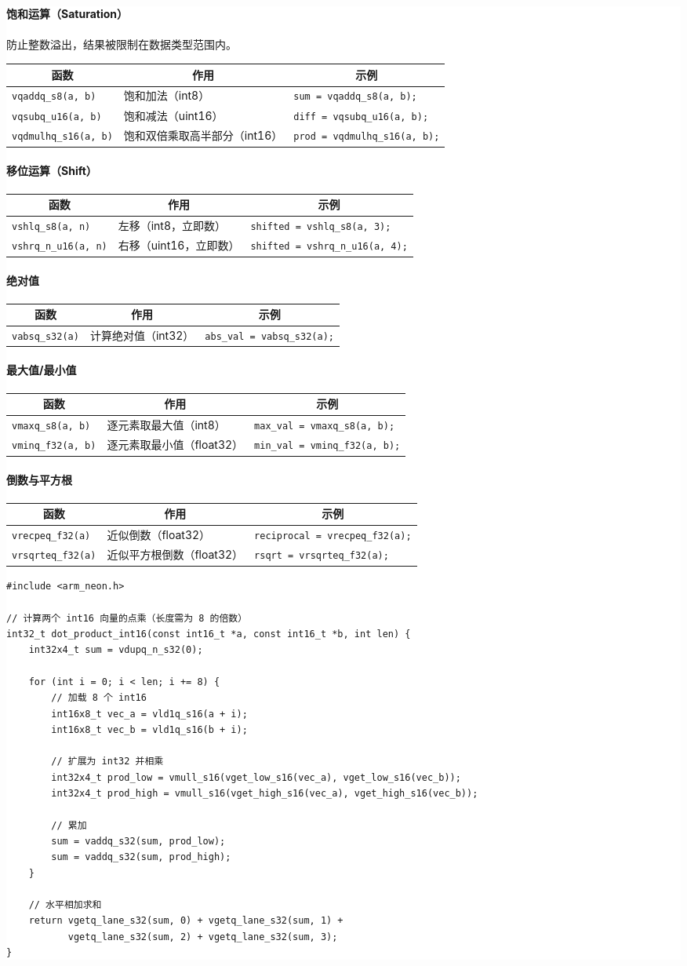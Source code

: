 #### 饱和运算（Saturation）
防止整数溢出，结果被限制在数据类型范围内。

| **函数**              | **作用**                            | **示例**                          |
|-----------------------|-------------------------------------|-----------------------------------|
| `vqaddq_s8(a, b)`     | 饱和加法（int8）                   | `sum = vqaddq_s8(a, b);`          |
| `vqsubq_u16(a, b)`    | 饱和减法（uint16）                 | `diff = vqsubq_u16(a, b);`        |
| `vqdmulhq_s16(a, b)`  | 饱和双倍乘取高半部分（int16）      | `prod = vqdmulhq_s16(a, b);`      |

#### 移位运算（Shift）
| **函数**              | **作用**                            | **示例**                          |
|-----------------------|-------------------------------------|-----------------------------------|
| `vshlq_s8(a, n)`      | 左移（int8，立即数）               | `shifted = vshlq_s8(a, 3);`       |
| `vshrq_n_u16(a, n)`   | 右移（uint16，立即数）             | `shifted = vshrq_n_u16(a, 4);`    |

#### 绝对值
| **函数**              | **作用**                            | **示例**                          |
|-----------------------|-------------------------------------|-----------------------------------|
| `vabsq_s32(a)`        | 计算绝对值（int32）                | `abs_val = vabsq_s32(a);`         |

#### 最大值/最小值
| **函数**              | **作用**                            | **示例**                          |
|-----------------------|-------------------------------------|-----------------------------------|
| `vmaxq_s8(a, b)`      | 逐元素取最大值（int8）             | `max_val = vmaxq_s8(a, b);`       |
| `vminq_f32(a, b)`     | 逐元素取最小值（float32）          | `min_val = vminq_f32(a, b);`      |

#### 倒数与平方根
| **函数**              | **作用**                            | **示例**                          |
|-----------------------|-------------------------------------|-----------------------------------|
| `vrecpeq_f32(a)`      | 近似倒数（float32）                | `reciprocal = vrecpeq_f32(a);`    |
| `vrsqrteq_f32(a)`     | 近似平方根倒数（float32）          | `rsqrt = vrsqrteq_f32(a);`        |

```
#include <arm_neon.h>

// 计算两个 int16 向量的点乘（长度需为 8 的倍数）
int32_t dot_product_int16(const int16_t *a, const int16_t *b, int len) {
    int32x4_t sum = vdupq_n_s32(0);

    for (int i = 0; i < len; i += 8) {
        // 加载 8 个 int16
        int16x8_t vec_a = vld1q_s16(a + i);
        int16x8_t vec_b = vld1q_s16(b + i);

        // 扩展为 int32 并相乘
        int32x4_t prod_low = vmull_s16(vget_low_s16(vec_a), vget_low_s16(vec_b));
        int32x4_t prod_high = vmull_s16(vget_high_s16(vec_a), vget_high_s16(vec_b));

        // 累加
        sum = vaddq_s32(sum, prod_low);
        sum = vaddq_s32(sum, prod_high);
    }

    // 水平相加求和
    return vgetq_lane_s32(sum, 0) + vgetq_lane_s32(sum, 1) + 
           vgetq_lane_s32(sum, 2) + vgetq_lane_s32(sum, 3);
}
```

